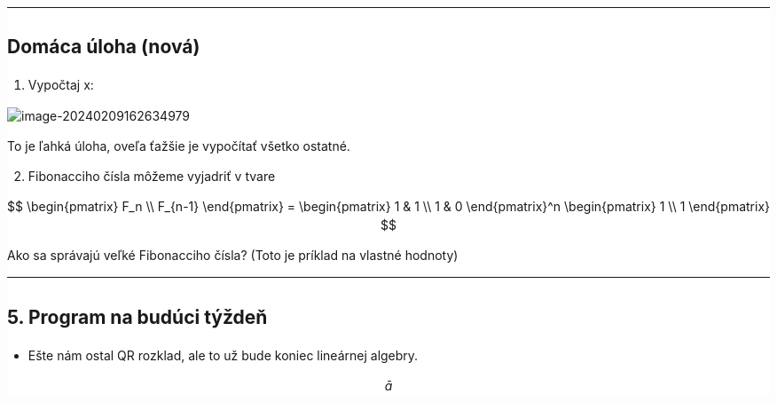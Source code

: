 
---

##  Domáca úloha (nová) 

1. Vypočtaj x:

![image-20240209162634979](C:\Users\kvasn\Documents\GitHub\Erik\img\circle_in_a_rect.png)

To je ľahká úloha, oveľa ťažšie je vypočítať všetko ostatné.

2. Fibonacciho čísla môžeme vyjadriť v tvare

$$
\begin{pmatrix}
	F_n \\
	F_{n-1}
\end{pmatrix} = 
\begin{pmatrix}
	1 & 1 \\
	1 & 0
\end{pmatrix}^n
\begin{pmatrix}
 1 \\ 1
\end{pmatrix}
$$

Ako sa správajú veľké Fibonacciho čísla? (Toto je príklad na vlastné hodnoty)

---

## 5. Program na budúci týždeň

- Ešte nám ostal QR rozklad, ale to už bude koniec lineárnej algebry.


$$
\bar{a}
$$


